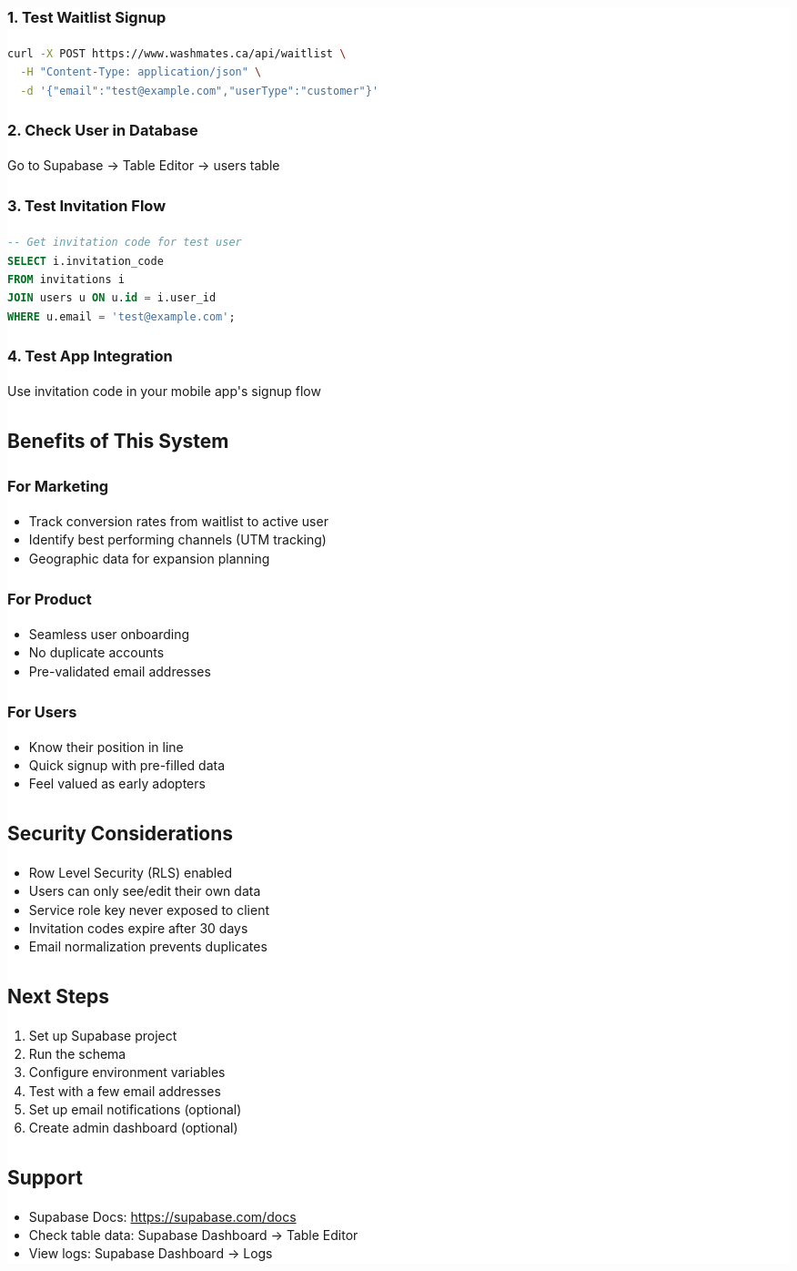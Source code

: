 ### 1. Test Waitlist Signup
```bash
curl -X POST https://www.washmates.ca/api/waitlist \
  -H "Content-Type: application/json" \
  -d '{"email":"test@example.com","userType":"customer"}'
```

### 2. Check User in Database
Go to Supabase → Table Editor → users table

### 3. Test Invitation Flow
```sql
-- Get invitation code for test user
SELECT i.invitation_code 
FROM invitations i
JOIN users u ON u.id = i.user_id
WHERE u.email = 'test@example.com';
```

### 4. Test App Integration
Use invitation code in your mobile app's signup flow

## Benefits of This System

### For Marketing
- Track conversion rates from waitlist to active user
- Identify best performing channels (UTM tracking)
- Geographic data for expansion planning

### For Product
- Seamless user onboarding
- No duplicate accounts
- Pre-validated email addresses

### For Users
- Know their position in line
- Quick signup with pre-filled data
- Feel valued as early adopters

## Security Considerations
- Row Level Security (RLS) enabled
- Users can only see/edit their own data
- Service role key never exposed to client
- Invitation codes expire after 30 days
- Email normalization prevents duplicates

## Next Steps
1. Set up Supabase project
2. Run the schema
3. Configure environment variables
4. Test with a few email addresses
5. Set up email notifications (optional)
6. Create admin dashboard (optional)

## Support
- Supabase Docs: https://supabase.com/docs
- Check table data: Supabase Dashboard → Table Editor
- View logs: Supabase Dashboard → Logs